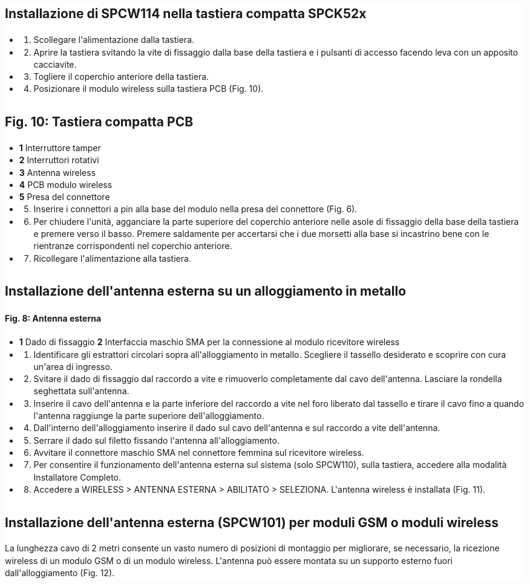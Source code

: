 ## **Installazione di SPCW114 nella tastiera compatta SPCK52x**

- 1. Scollegare l'alimentazione dalla tastiera.
- 2. Aprire la tastiera svitando la vite di fissaggio dalla base della tastiera e i pulsanti di accesso facendo leva con un apposito cacciavite.
- 3. Togliere il coperchio anteriore della tastiera.
- 4. Posizionare il modulo wireless sulla tastiera PCB (Fig. 10).

## **Fig. 10: Tastiera compatta PCB**

- **1** Interruttore tamper
- **2** Interruttori rotativi
- **3** Antenna wireless
- **4** PCB modulo wireless
- **5** Presa del connettore
- 5. Inserire i connettori a pin alla base del modulo nella presa del connettore (Fig. 6).
- 6. Per chiudere l'unità, agganciare la parte superiore del coperchio anteriore nelle asole di fissaggio della base della tastiera e premere verso il basso. Premere saldamente per accertarsi che i due morsetti alla base si incastrino bene con le rientranze corrispondenti nel coperchio anteriore.
- 7. Ricollegare l'alimentazione alla tastiera.

## **Installazione dell'antenna esterna su un alloggiamento in metallo**

#### **Fig. 8: Antenna esterna**

- **1** Dado di fissaggio **2** Interfaccia maschio SMA per la connessione al modulo ricevitore wireless
- 1. Identificare gli estrattori circolari sopra all'alloggiamento in metallo. Scegliere il tassello desiderato e scoprire con cura un'area di ingresso.
- 2. Svitare il dado di fissaggio dal raccordo a vite e rimuoverlo completamente dal cavo dell'antenna. Lasciare la rondella seghettata sull'antenna.
- 3. Inserire il cavo dell'antenna e la parte inferiore del raccordo a vite nel foro liberato dal tassello e tirare il cavo fino a quando l'antenna raggiunge la parte superiore dell'alloggiamento.
- 4. Dall'interno dell'alloggiamento inserire il dado sul cavo dell'antenna e sul raccordo a vite dell'antenna.
- 5. Serrare il dado sul filetto fissando l'antenna all'alloggiamento.
- 6. Avvitare il connettore maschio SMA nel connettore femmina sul ricevitore wireless.
- 7. Per consentire il funzionamento dell'antenna esterna sul sistema (solo SPCW110), sulla tastiera, accedere alla modalità Installatore Completo.
- 8. Accedere a WIRELESS > ANTENNA ESTERNA > ABILITATO > SELEZIONA. L'antenna wireless è installata (Fig. 11).

## **Installazione dell'antenna esterna (SPCW101) per moduli GSM o moduli wireless**

La lunghezza cavo di 2 metri consente un vasto numero di posizioni di montaggio per migliorare, se necessario, la ricezione wireless di un modulo GSM o di un modulo wireless. L'antenna può essere montata su un supporto esterno fuori dall'alloggiamento (Fig. 12).
